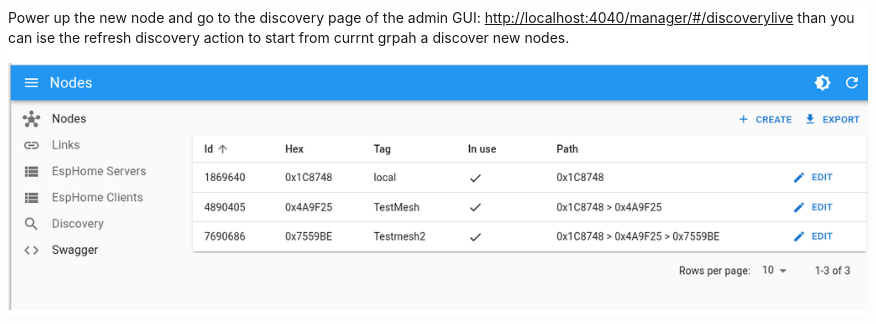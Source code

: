Power up the new node and go to the discovery page of the admin GUI: [http://localhost:4040/manager/#/discoverylive](http://localhost:4040/manager/#/discoverylive)
than you can ise the refresh discovery action to start from currnt grpah a discover new nodes.

![Add a third device](media/seconddiscovery.png)